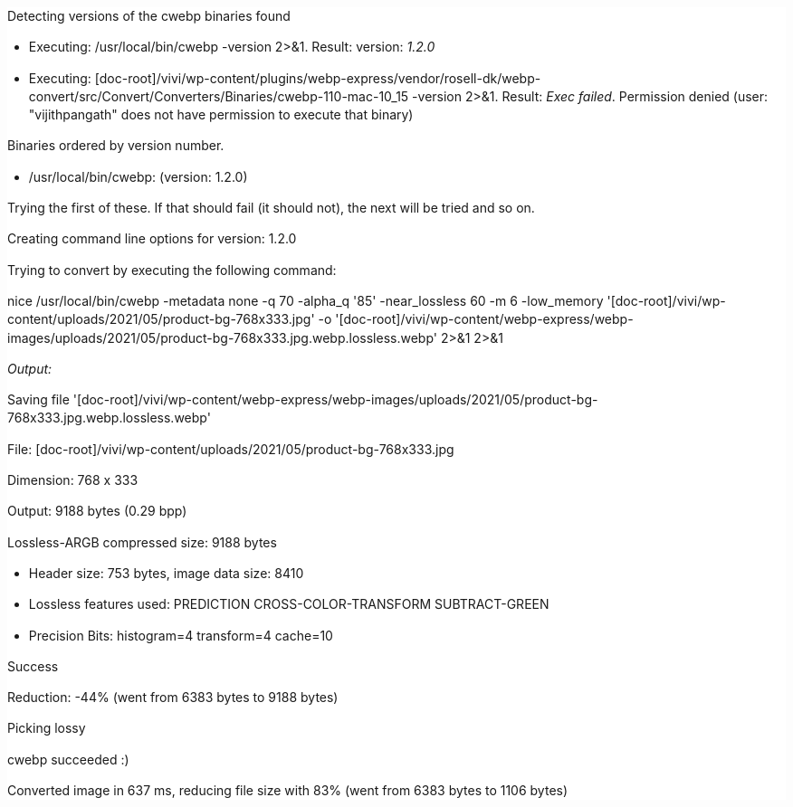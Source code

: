 Detecting versions of the cwebp binaries found

- Executing: /usr/local/bin/cwebp -version 2>&1. Result: version: *1.2.0*

- Executing: [doc-root]/vivi/wp-content/plugins/webp-express/vendor/rosell-dk/webp-convert/src/Convert/Converters/Binaries/cwebp-110-mac-10_15 -version 2>&1. Result: *Exec failed*. Permission denied (user: "vijithpangath" does not have permission to execute that binary)

Binaries ordered by version number.

- /usr/local/bin/cwebp: (version: 1.2.0)

Trying the first of these. If that should fail (it should not), the next will be tried and so on.

Creating command line options for version: 1.2.0

Trying to convert by executing the following command:

nice /usr/local/bin/cwebp -metadata none -q 70 -alpha_q '85' -near_lossless 60 -m 6 -low_memory '[doc-root]/vivi/wp-content/uploads/2021/05/product-bg-768x333.jpg' -o '[doc-root]/vivi/wp-content/webp-express/webp-images/uploads/2021/05/product-bg-768x333.jpg.webp.lossless.webp' 2>&1 2>&1


*Output:* 

Saving file '[doc-root]/vivi/wp-content/webp-express/webp-images/uploads/2021/05/product-bg-768x333.jpg.webp.lossless.webp'

File:      [doc-root]/vivi/wp-content/uploads/2021/05/product-bg-768x333.jpg

Dimension: 768 x 333

Output:    9188 bytes (0.29 bpp)

Lossless-ARGB compressed size: 9188 bytes

  * Header size: 753 bytes, image data size: 8410

  * Lossless features used: PREDICTION CROSS-COLOR-TRANSFORM SUBTRACT-GREEN

  * Precision Bits: histogram=4 transform=4 cache=10


Success

Reduction: -44% (went from 6383 bytes to 9188 bytes)


Picking lossy

cwebp succeeded :)


Converted image in 637 ms, reducing file size with 83% (went from 6383 bytes to 1106 bytes)

